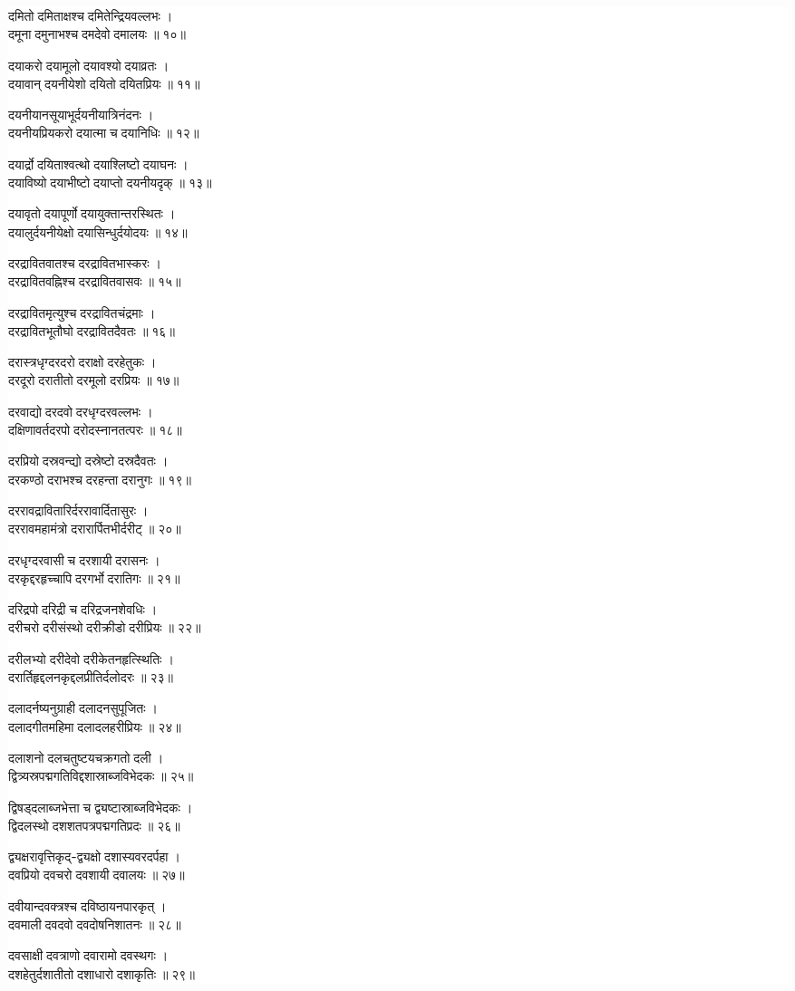 दमितो दमिताक्षश्च दमितेन्द्रियवल्लभः ।  
दमूना दमुनाभश्च दमदेवो दमालयः ॥ १०॥  
  
दयाकरो दयामूलो दयावश्यो दयाव्रतः ।  
दयावान् दयनीयेशो दयितो दयितप्रियः ॥ ११॥  
  
दयनीयानसूयाभूर्दयनीयात्रिनंदनः ।  
दयनीयप्रियकरो दयात्मा च दयानिधिः ॥ १२॥  
  
दयार्द्रो दयिताश्वत्थो दयाश्लिष्टो दयाघनः ।  
दयाविष्यो दयाभीष्टो दयाप्तो दयनीयदृक् ॥ १३॥  
  
दयावृतो दयापूर्णो दयायुक्तान्तरस्थितः ।  
दयालुर्दयनीयेक्षो दयासिन्धुर्दयोदयः ॥ १४॥  
  
दरद्रावितवातश्च दरद्रावितभास्करः ।  
दरद्रावितवह्निश्च दरद्रावितवासवः ॥ १५॥  
  
दरद्रावितमृत्युश्च दरद्रावितचंद्रमाः ।  
दरद्रावितभूतौघो दरद्रावितदैवतः ॥ १६॥  
  
दरास्त्रधृग्दरदरो दराक्षो दरहेतुकः ।  
दरदूरो दरातीतो दरमूलो दरप्रियः ॥ १७॥  
  
दरवाद्यो दरदवो दरधृग्दरवल्लभः ।  
दक्षिणावर्तदरपो दरोदस्नानतत्परः ॥ १८॥  
  
दरप्रियो दस्रवन्द्यो दस्रेष्टो दस्रदैवतः ।  
दरकण्ठो दराभश्च दरहन्ता दरानुगः ॥ १९॥  
  
दररावद्रावितारिर्दररावार्दितासुरः ।  
दररावमहामंत्रो दरारार्पितभीर्दरीट् ॥ २०॥  
  
दरधृग्दरवासी च दरशायी दरासनः ।  
दरकृद्दरहृच्चापि दरगर्भो दरातिगः ॥ २१॥  
  
दरिद्रपो दरिद्री च दरिद्रजनशेवधिः ।  
दरीचरो दरीसंस्थो दरीक्रीडो दरीप्रियः ॥ २२॥  
  
दरीलभ्यो दरीदेवो दरीकेतनहृत्स्थितिः ।  
दरार्तिहृद्दलनकृद्दलप्रीतिर्दलोदरः ॥ २३॥  
  
दलादर्नष्यनुग्राही दलादनसुपूजितः ।  
दलादगीतमहिमा दलादलहरीप्रियः ॥ २४॥  
  
दलाशनो दलचतुष्टयचक्रगतो दली ।  
द्वित्र्यस्रपद्मगतिविद्दशास्राब्जविभेदकः ॥ २५॥  
  
द्विषड्दलाब्जभेत्ता च द्व्यष्टास्राब्जविभेदकः ।  
द्विदलस्थो दशशतपत्रपद्मगतिप्रदः ॥ २६॥  
  
द्व्यक्षरावृत्तिकृद्-द्व्यक्षो दशास्यवरदर्पहा ।  
दवप्रियो दवचरो दवशायी दवालयः ॥ २७॥  
  
दवीयान्दवक्त्रश्च दविष्ठायनपारकृत् ।  
दवमाली दवदवो दवदोषनिशातनः ॥ २८॥  
  
दवसाक्षी दवत्राणो दवारामो दवस्थगः ।  
दशहेतुर्दशातीतो दशाधारो दशाकृतिः ॥ २९॥  
  
